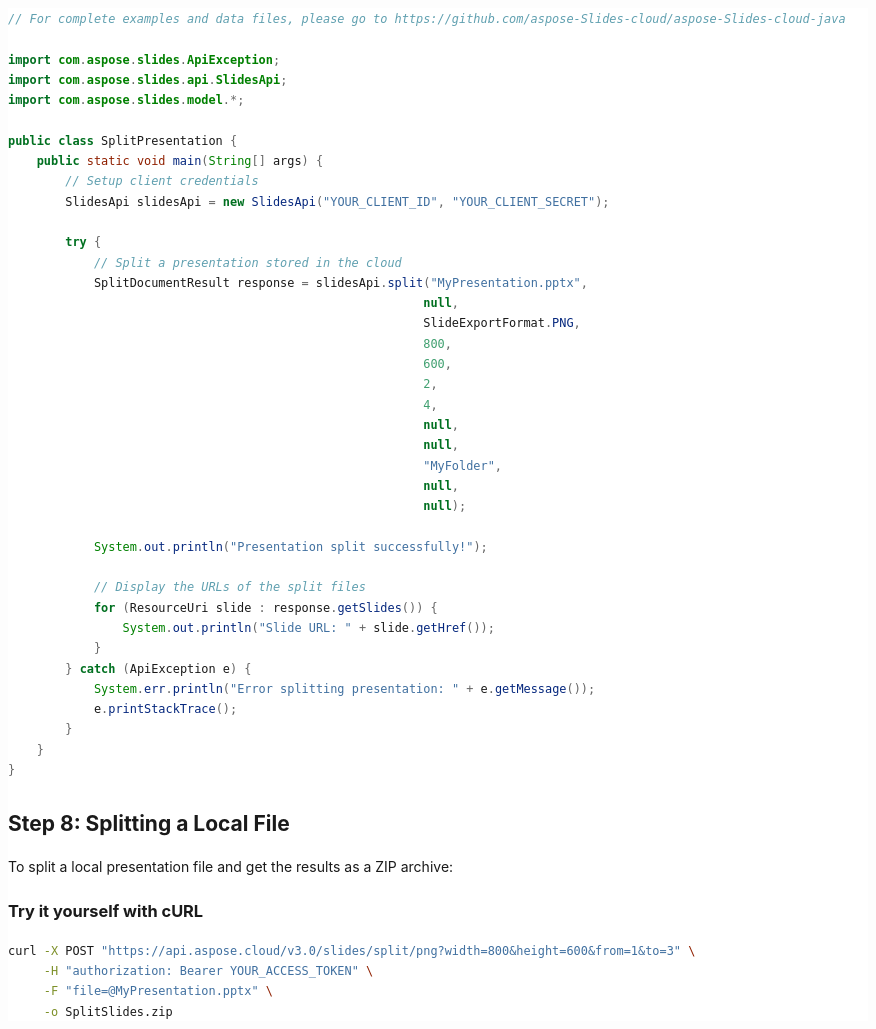 ```java
// For complete examples and data files, please go to https://github.com/aspose-Slides-cloud/aspose-Slides-cloud-java

import com.aspose.slides.ApiException;
import com.aspose.slides.api.SlidesApi;
import com.aspose.slides.model.*;

public class SplitPresentation {
    public static void main(String[] args) {
        // Setup client credentials
        SlidesApi slidesApi = new SlidesApi("YOUR_CLIENT_ID", "YOUR_CLIENT_SECRET");

        try {
            // Split a presentation stored in the cloud
            SplitDocumentResult response = slidesApi.split("MyPresentation.pptx", 
                                                          null, 
                                                          SlideExportFormat.PNG, 
                                                          800, 
                                                          600, 
                                                          2, 
                                                          4, 
                                                          null, 
                                                          null, 
                                                          "MyFolder", 
                                                          null, 
                                                          null);
            
            System.out.println("Presentation split successfully!");
            
            // Display the URLs of the split files
            for (ResourceUri slide : response.getSlides()) {
                System.out.println("Slide URL: " + slide.getHref());
            }
        } catch (ApiException e) {
            System.err.println("Error splitting presentation: " + e.getMessage());
            e.printStackTrace();
        }
    }
}
```

## Step 8: Splitting a Local File

To split a local presentation file and get the results as a ZIP archive:

### Try it yourself with cURL

```bash
curl -X POST "https://api.aspose.cloud/v3.0/slides/split/png?width=800&height=600&from=1&to=3" \
     -H "authorization: Bearer YOUR_ACCESS_TOKEN" \
     -F "file=@MyPresentation.pptx" \
     -o SplitSlides.zip
```
